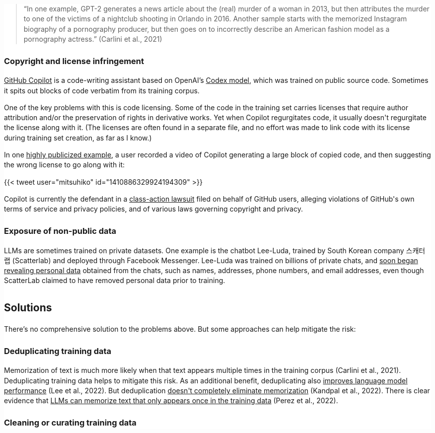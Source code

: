 >“In one example, GPT-2 generates a news article about the (real) murder of a woman in 2013, but then attributes the murder to one of the victims of a nightclub shooting in Orlando in 2016. Another sample starts with the memorized Instagram biography of a pornography producer, but then goes on to incorrectly describe an American fashion model as a pornography actress.” (Carlini et al., 2021)

### Copyright and license infringement

[GitHub Copilot](https://github.com/features/copilot) is a code-writing assistant based on OpenAI’s [Codex model](https://openai.com/blog/openai-codex), which was trained on public source code. Sometimes it spits out blocks of code verbatim from its training corpus. 

One of the key problems with this is code licensing. Some of the code in the training set carries licenses that require author attribution and/or the preservation of rights in derivative works. Yet when Copilot regurgitates code, it usually doesn't regurgitate the license along with it. (The licenses are often found in a separate file, and no effort was made to link code with its license during training set creation, as far as I know.) 

In one [highly publicized example](https://twitter.com/mitsuhiko/status/1410886329924194309?s=20), a user recorded a video of Copilot generating a large block of copied code, and then suggesting the wrong license to go along with it:

{{< tweet user="mitsuhiko" id="1410886329924194309" >}}

Copilot is currently the defendant in a [class-action lawsuit](https://githubcopilotlitigation.com) filed on behalf of GitHub users, alleging violations of GitHub's own terms of service and privacy policies, and of various laws governing copyright and privacy. 

### Exposure of non-public data

LLMs are sometimes trained on private datasets. One example is the chatbot Lee-Luda, trained by South Korean company 스캐터랩 (Scatterlab) and deployed through Facebook Messenger. Lee-Luda was trained on billions of private chats, and [soon began revealing personal data](https://slate.com/technology/2021/04/scatterlab-lee-luda-chatbot-kakaotalk-ai-privacy.html) obtained from the chats, such as names, addresses, phone numbers, and email addresses, even though ScatterLab claimed to have removed personal data prior to training. 

## Solutions

There’s no comprehensive solution to the problems above. But some approaches can help mitigate the risk:

### Deduplicating training data

Memorization of text is much more likely when that text appears multiple times in the training corpus (Carlini et al., 2021). Deduplicating training data helps to mitigate this risk. As an additional benefit, deduplicating also [improves language model performance](https://aclanthology.org/2022.acl-long.577.pdf) (Lee et al., 2022). But deduplication [doesn't completely eliminate memorization](http://arxiv.org/abs/2202.06539) (Kandpal et al., 2022). There is clear evidence that [LLMs can memorize text that only appears once in the training data](http://arxiv.org/abs/2202.03286) (Perez et al., 2022).

### Cleaning or curating training data
